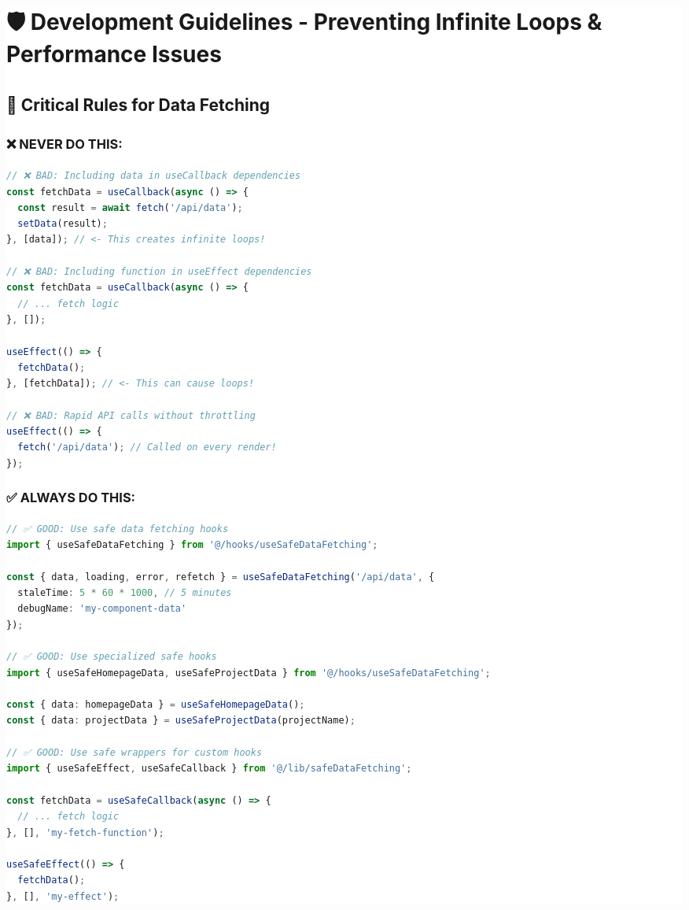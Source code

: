 # 🛡️ Development Guidelines - Preventing Infinite Loops & Performance Issues

## 🚨 Critical Rules for Data Fetching

### ❌ **NEVER DO THIS:**

```typescript
// ❌ BAD: Including data in useCallback dependencies
const fetchData = useCallback(async () => {
  const result = await fetch('/api/data');
  setData(result);
}, [data]); // <- This creates infinite loops!

// ❌ BAD: Including function in useEffect dependencies
const fetchData = useCallback(async () => {
  // ... fetch logic
}, []);

useEffect(() => {
  fetchData();
}, [fetchData]); // <- This can cause loops!

// ❌ BAD: Rapid API calls without throttling
useEffect(() => {
  fetch('/api/data'); // Called on every render!
});
```

### ✅ **ALWAYS DO THIS:**

```typescript
// ✅ GOOD: Use safe data fetching hooks
import { useSafeDataFetching } from '@/hooks/useSafeDataFetching';

const { data, loading, error, refetch } = useSafeDataFetching('/api/data', {
  staleTime: 5 * 60 * 1000, // 5 minutes
  debugName: 'my-component-data'
});

// ✅ GOOD: Use specialized safe hooks
import { useSafeHomepageData, useSafeProjectData } from '@/hooks/useSafeDataFetching';

const { data: homepageData } = useSafeHomepageData();
const { data: projectData } = useSafeProjectData(projectName);

// ✅ GOOD: Use safe wrappers for custom hooks
import { useSafeEffect, useSafeCallback } from '@/lib/safeDataFetching';

const fetchData = useSafeCallback(async () => {
  // ... fetch logic
}, [], 'my-fetch-function');

useSafeEffect(() => {
  fetchData();
}, [], 'my-effect');
```
